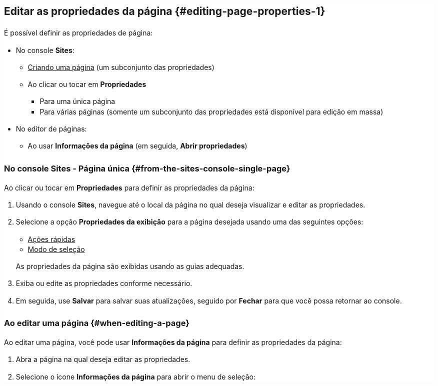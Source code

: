 ## Editar as propriedades da página {#editing-page-properties-1}

É possível definir as propriedades de página:

* No console **Sites**:

   * [Criando uma página](/help/sites-authoring/managing-pages.md#creating-a-new-page) (um subconjunto das propriedades)

   * Ao clicar ou tocar em **Propriedades**

      * Para uma única página
      * Para várias páginas (somente um subconjunto das propriedades está disponível para edição em massa)

* No editor de páginas:

   * Ao usar **Informações da página** (em seguida, **Abrir propriedades**)

### No console Sites - Página única {#from-the-sites-console-single-page}

Ao clicar ou tocar em **Propriedades** para definir as propriedades da página:

1. Usando o console **Sites**, navegue até o local da página no qual deseja visualizar e editar as propriedades.

1. Selecione a opção **Propriedades da exibição** para a página desejada usando uma das seguintes opções:

   * [Ações rápidas](/help/sites-authoring/basic-handling.md#quick-actions)
   * [Modo de seleção](/help/sites-authoring/basic-handling.md#selectionmode)

   As propriedades da página são exibidas usando as guias adequadas.

1. Exiba ou edite as propriedades conforme necessário.

1. Em seguida, use **Salvar** para salvar suas atualizações, seguido por **Fechar** para que você possa retornar ao console.

### Ao editar uma página {#when-editing-a-page}

Ao editar uma página, você pode usar **Informações da página** para definir as propriedades da página:

1. Abra a página na qual deseja editar as propriedades.

1. Selecione o ícone **Informações da página** para abrir o menu de seleção:
